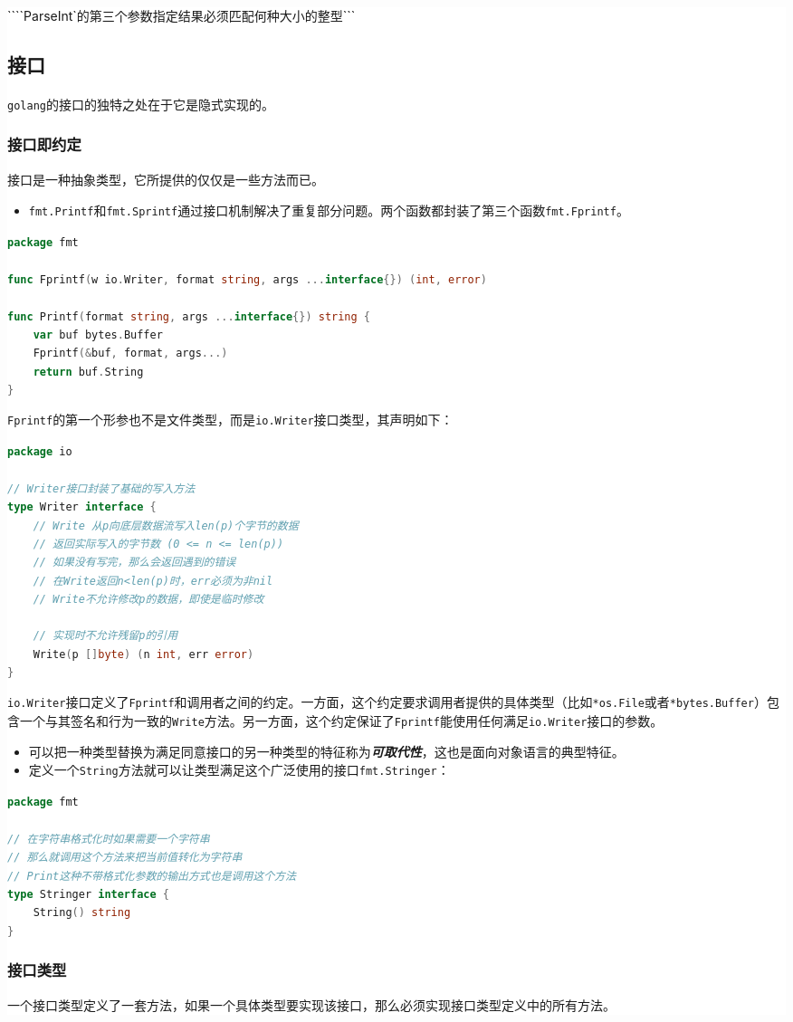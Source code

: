 ````ParseInt`的第三个参数指定结果必须匹配何种大小的整型```



## 接口

`golang`的接口的独特之处在于它是隐式实现的。

### 接口即约定

接口是一种抽象类型，它所提供的仅仅是一些方法而已。

* `fmt.Printf`和`fmt.Sprintf`通过接口机制解决了重复部分问题。两个函数都封装了第三个函数`fmt.Fprintf`。

```go
package fmt

func Fprintf(w io.Writer, format string, args ...interface{}) (int, error)

func Printf(format string, args ...interface{}) string {
    var buf bytes.Buffer
    Fprintf(&buf, format, args...)
    return buf.String
}

```

`Fprintf`的第一个形参也不是文件类型，而是`io.Writer`接口类型，其声明如下：

```go
package io

// Writer接口封装了基础的写入方法
type Writer interface {
    // Write 从p向底层数据流写入len(p)个字节的数据
    // 返回实际写入的字节数 (0 <= n <= len(p))
    // 如果没有写完，那么会返回遇到的错误
    // 在Write返回n<len(p)时，err必须为非nil
    // Write不允许修改p的数据，即使是临时修改
    
    // 实现时不允许残留p的引用
    Write(p []byte) (n int, err error)
}
```

`io.Writer`接口定义了`Fprintf`和调用者之间的约定。一方面，这个约定要求调用者提供的具体类型（比如`*os.File`或者`*bytes.Buffer`）包含一个与其签名和行为一致的`Write`方法。另一方面，这个约定保证了`Fprintf`能使用任何满足`io.Writer`接口的参数。

* 可以把一种类型替换为满足同意接口的另一种类型的特征称为***可取代性***，这也是面向对象语言的典型特征。
* 定义一个`String`方法就可以让类型满足这个广泛使用的接口`fmt.Stringer`：

```go
package fmt

// 在字符串格式化时如果需要一个字符串
// 那么就调用这个方法来把当前值转化为字符串
// Print这种不带格式化参数的输出方式也是调用这个方法
type Stringer interface {
    String() string
}
```

### 接口类型

一个接口类型定义了一套方法，如果一个具体类型要实现该接口，那么必须实现接口类型定义中的所有方法。
````